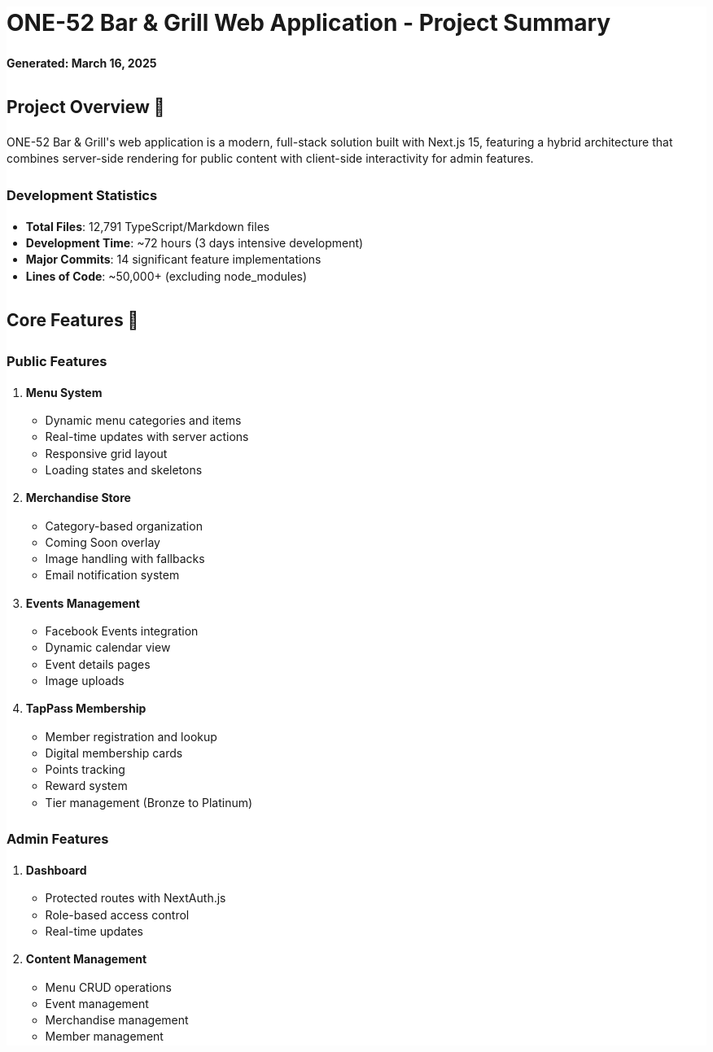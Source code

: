 # ONE-52 Bar & Grill Web Application - Project Summary
**Generated: March 16, 2025**

## Project Overview 🎯

ONE-52 Bar & Grill's web application is a modern, full-stack solution built with Next.js 15, featuring a hybrid architecture that combines server-side rendering for public content with client-side interactivity for admin features.

### Development Statistics
- **Total Files**: 12,791 TypeScript/Markdown files
- **Development Time**: ~72 hours (3 days intensive development)
- **Major Commits**: 14 significant feature implementations
- **Lines of Code**: ~50,000+ (excluding node_modules)

## Core Features 🚀

### Public Features
1. **Menu System**
   - Dynamic menu categories and items
   - Real-time updates with server actions
   - Responsive grid layout
   - Loading states and skeletons

2. **Merchandise Store**
   - Category-based organization
   - Coming Soon overlay
   - Image handling with fallbacks
   - Email notification system

3. **Events Management**
   - Facebook Events integration
   - Dynamic calendar view
   - Event details pages
   - Image uploads

4. **TapPass Membership**
   - Member registration and lookup
   - Digital membership cards
   - Points tracking
   - Reward system
   - Tier management (Bronze to Platinum)

### Admin Features
1. **Dashboard**
   - Protected routes with NextAuth.js
   - Role-based access control
   - Real-time updates

2. **Content Management**
   - Menu CRUD operations
   - Event management
   - Merchandise management
   - Member management
